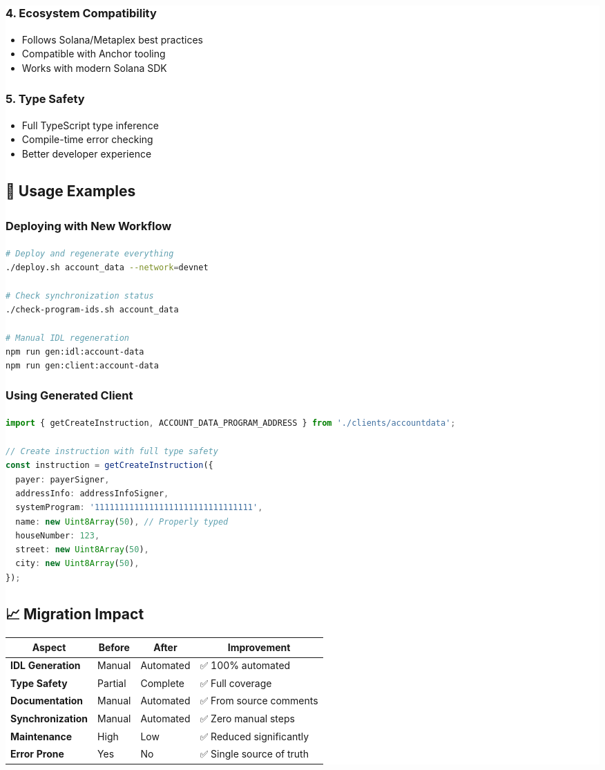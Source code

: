 ### 4. **Ecosystem Compatibility**
- Follows Solana/Metaplex best practices
- Compatible with Anchor tooling
- Works with modern Solana SDK

### 5. **Type Safety**
- Full TypeScript type inference
- Compile-time error checking
- Better developer experience

## 🚀 Usage Examples

### Deploying with New Workflow
```bash
# Deploy and regenerate everything
./deploy.sh account_data --network=devnet

# Check synchronization status
./check-program-ids.sh account_data

# Manual IDL regeneration
npm run gen:idl:account-data
npm run gen:client:account-data
```

### Using Generated Client
```typescript
import { getCreateInstruction, ACCOUNT_DATA_PROGRAM_ADDRESS } from './clients/accountdata';

// Create instruction with full type safety
const instruction = getCreateInstruction({
  payer: payerSigner,
  addressInfo: addressInfoSigner,
  systemProgram: '11111111111111111111111111111111',
  name: new Uint8Array(50), // Properly typed
  houseNumber: 123,
  street: new Uint8Array(50),
  city: new Uint8Array(50),
});
```

## 📈 Migration Impact

| Aspect | Before | After | Improvement |
|--------|--------|-------|-------------|
| **IDL Generation** | Manual | Automated | ✅ 100% automated |
| **Type Safety** | Partial | Complete | ✅ Full coverage |
| **Documentation** | Manual | Automated | ✅ From source comments |
| **Synchronization** | Manual | Automated | ✅ Zero manual steps |
| **Maintenance** | High | Low | ✅ Reduced significantly |
| **Error Prone** | Yes | No | ✅ Single source of truth |
